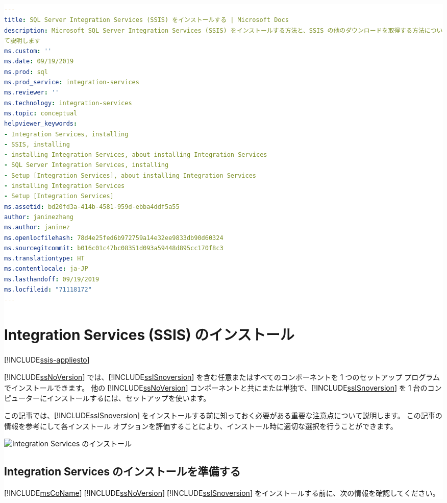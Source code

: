 ```yaml
---
title: SQL Server Integration Services (SSIS) をインストールする | Microsoft Docs
description: Microsoft SQL Server Integration Services (SSIS) をインストールする方法と、SSIS の他のダウンロードを取得する方法について説明します
ms.custom: ''
ms.date: 09/19/2019
ms.prod: sql
ms.prod_service: integration-services
ms.reviewer: ''
ms.technology: integration-services
ms.topic: conceptual
helpviewer_keywords:
- Integration Services, installing
- SSIS, installing
- installing Integration Services, about installing Integration Services
- SQL Server Integration Services, installing
- Setup [Integration Services], about installing Integration Services
- installing Integration Services
- Setup [Integration Services]
ms.assetid: bd20fd3a-414b-4581-959d-ebba4ddf5a55
author: janinezhang
ms.author: janinez
ms.openlocfilehash: 78d4e25fed6b972759a14e32ee9833db90d60324
ms.sourcegitcommit: b016c01c47bc08351d093a59448d895cc170f8c3
ms.translationtype: HT
ms.contentlocale: ja-JP
ms.lasthandoff: 09/19/2019
ms.locfileid: "71118172"
---
```

# <a name="install-integration-services-ssis"></a>Integration Services (SSIS) のインストール

[!INCLUDE[ssis-appliesto](../../includes/ssis-appliesto-ssvrpluslinux-asdb-asdw-xxx.md)]

[!INCLUDE[ssNoVersion](../../includes/ssnoversion-md.md)] では、[!INCLUDE[ssISnoversion](../../includes/ssisnoversion-md.md)] を含む任意またはすべてのコンポーネントを 1 つのセットアップ プログラムでインストールできます。 他の [!INCLUDE[ssNoVersion](../../includes/ssnoversion-md.md)] コンポーネントと共にまたは単独で、[!INCLUDE[ssISnoversion](../../includes/ssisnoversion-md.md)] を 1 台のコンピューターにインストールするには、セットアップを使います。

 この記事では、[!INCLUDE[ssISnoversion](../../includes/ssisnoversion-md.md)] をインストールする前に知っておく必要がある重要な注意点について説明します。 この記事の情報を参考にして各インストール オプションを評価することにより、インストール時に適切な選択を行うことができます。

![Integration Services のインストール](install-integration-services/install-integration-services-sql-setup.png)

## <a name="get-ready-to-install-integration-services"></a>Integration Services のインストールを準備する

[!INCLUDE[msCoName](../../includes/msconame-md.md)] [!INCLUDE[ssNoVersion](../../includes/ssnoversion-md.md)] [!INCLUDE[ssISnoversion](../../includes/ssisnoversion-md.md)] をインストールする前に、次の情報を確認してください。
